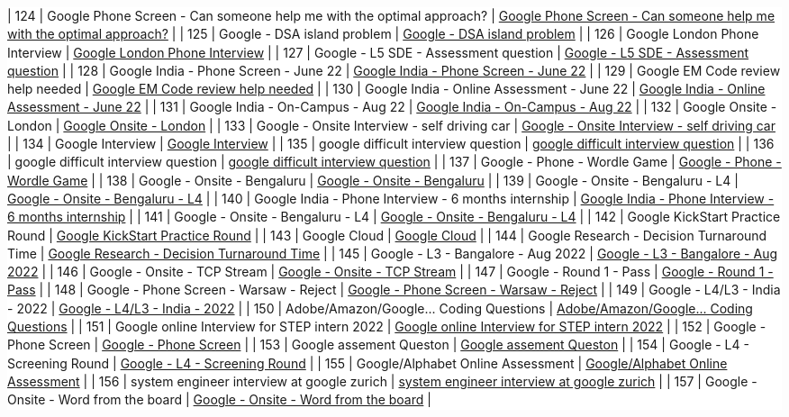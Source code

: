 | 124 | Google Phone Screen - Can someone help me with the optimal approach? | [Google Phone Screen - Can someone help me with the optimal approach?](https://leetcode.com/discuss/interview-question/2554976/Google-Phone-Screen-or-Can-someone-help-me-with-the-optimal-approach) |
| 125 | Google - DSA island problem | [Google - DSA island problem](https://leetcode.com/discuss/interview-question/2545702/Google-or-DSA-island-problem) |
| 126 | Google London Phone Interview | [Google London Phone Interview](https://leetcode.com/discuss/interview-question/2536654/Google-London-Phone-Interview) |
| 127 | Google - L5 SDE - Assessment question | [Google - L5 SDE - Assessment question](https://leetcode.com/discuss/interview-question/2535666/Google-or-L5-SDE-or-Assessment-question) |
| 128 | Google India - Phone Screen - June 22 | [Google India - Phone Screen - June 22](https://leetcode.com/discuss/interview-question/2535378/Google-India-or-Phone-Screen-or-June-22) |
| 129 | Google EM Code review help needed | [Google EM Code review help needed](https://leetcode.com/discuss/interview-question/2535056/Google-EM-Code-review-help-needed) |
| 130 | Google India - Online Assessment - June 22 | [Google India - Online Assessment - June 22](https://leetcode.com/discuss/interview-question/2530311/Google-India-or-Online-Assessment-or-June-22) |
| 131 | Google India - On-Campus - Aug 22 | [Google India - On-Campus - Aug 22](https://leetcode.com/discuss/interview-question/2526619/Google-India-or-On-Campus-or-Aug-22) |
| 132 | Google Onsite - London | [Google Onsite - London](https://leetcode.com/discuss/interview-question/2526280/Google-Onsite-London) |
| 133 | Google - Onsite Interview - self driving car | [Google - Onsite Interview - self driving car](https://leetcode.com/discuss/interview-question/2525622/Google-or-Onsite-Interview-or-self-driving-car) |
| 134 | Google Interview | [Google Interview](https://leetcode.com/discuss/interview-question/2518676/Google-Interview) |
| 135 | google difficult interview question | [google difficult interview question](https://leetcode.com/discuss/interview-question/2512423/google-difficult-interview-question) |
| 136 | google difficult interview question | [google difficult interview question](https://leetcode.com/discuss/interview-question/2512413/google-difficult-interview-question) |
| 137 | Google - Phone - Wordle Game | [Google - Phone - Wordle Game](https://leetcode.com/discuss/interview-question/2510136/Google-or-Phone-or-Wordle-Game) |
| 138 | Google - Onsite - Bengaluru | [Google - Onsite - Bengaluru](https://leetcode.com/discuss/interview-question/2505117/Google-or-Onsite-or-Bengaluru) |
| 139 | Google - Onsite - Bengaluru - L4 | [Google - Onsite - Bengaluru - L4](https://leetcode.com/discuss/interview-question/2504930/Google-or-Onsite-or-Bengaluru-or-L4) |
| 140 | Google India -  Phone Interview - 6 months internship | [Google India -  Phone Interview - 6 months internship](https://leetcode.com/discuss/interview-question/2504677/Google-India-or-Phone-Interview-or-6-months-internship) |
| 141 | Google - Onsite - Bengaluru - L4 | [Google - Onsite - Bengaluru - L4](https://leetcode.com/discuss/interview-question/2499179/Google-or-Onsite-or-Bengaluru-or-L4) |
| 142 | Google KickStart Practice Round | [Google KickStart Practice Round](https://leetcode.com/discuss/interview-question/2492324/Google-KickStart-Practice-Round) |
| 143 | Google Cloud | [Google Cloud](https://leetcode.com/discuss/interview-question/2491354/Google-Cloud) |
| 144 | Google Research - Decision Turnaround Time | [Google Research - Decision Turnaround Time](https://leetcode.com/discuss/interview-question/2483792/Google-Research-or-Decision-Turnaround-Time) |
| 145 | Google - L3 - Bangalore - Aug 2022 | [Google - L3 - Bangalore - Aug 2022](https://leetcode.com/discuss/interview-question/2483765/Google-or-L3-or-Bangalore-or-Aug-2022) |
| 146 | Google - Onsite - TCP Stream | [Google - Onsite - TCP Stream](https://leetcode.com/discuss/interview-question/2483532/Google-or-Onsite-or-TCP-Stream) |
| 147 | Google - Round 1 - Pass | [Google - Round 1 - Pass](https://leetcode.com/discuss/interview-question/2479957/Google-or-Round-1-or-Pass) |
| 148 | Google - Phone Screen - Warsaw - Reject | [Google - Phone Screen - Warsaw - Reject](https://leetcode.com/discuss/interview-question/2476966/Google-or-Phone-Screen-or-Warsaw-or-Reject) |
| 149 | Google - L4/L3 - India - 2022 | [Google - L4/L3 - India - 2022](https://leetcode.com/discuss/interview-question/2474580/Google-or-L4L3-or-India-or-2022) |
| 150 | Adobe/Amazon/Google... Coding Questions | [Adobe/Amazon/Google... Coding Questions](https://leetcode.com/discuss/interview-question/2467561/AdobeAmazonGoogle...-Coding-Questions) |
| 151 | Google online Interview for STEP intern 2022 | [Google online Interview for STEP intern 2022](https://leetcode.com/discuss/interview-question/2452025/Google-online-Interview-for-STEP-intern-2022) |
| 152 | Google - Phone Screen | [Google - Phone Screen](https://leetcode.com/discuss/interview-question/2446495/Google-or-Phone-Screen) |
| 153 | Google assement Queston | [Google assement Queston](https://leetcode.com/discuss/interview-question/2445624/Google-assement-Queston) |
| 154 | Google - L4 - Screening Round | [Google - L4 - Screening Round](https://leetcode.com/discuss/interview-question/2444474/Google-or-L4-or-Screening-Round) |
| 155 | Google/Alphabet Online Assessment | [Google/Alphabet Online Assessment](https://leetcode.com/discuss/interview-question/2430476/GoogleAlphabet-Online-Assessment) |
| 156 | system engineer interview at google zurich | [system engineer interview at google zurich](https://leetcode.com/discuss/interview-question/2425653/system-engineer-interview-at-google-zurich) |
| 157 | Google - Onsite - Word from the board | [Google - Onsite - Word from the board](https://leetcode.com/discuss/interview-question/2419256/Google-or-Onsite-or-Word-from-the-board) |